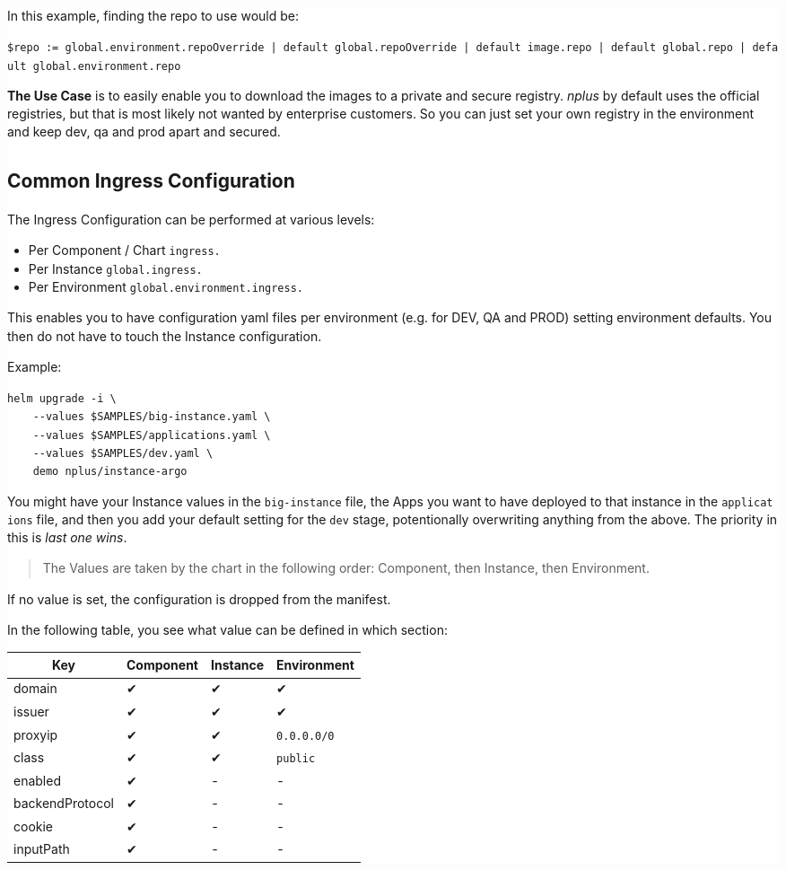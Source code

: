 In this example, finding the repo to use would be:

```helm
$repo := global.environment.repoOverride | default global.repoOverride | default image.repo | default global.repo | default global.environment.repo
```

**The Use Case** is to easily enable you to download the images to a private and secure registry. *nplus* by default uses the official registries, but
that is most likely not wanted by enterprise customers. So you can just set your own registry in the environment and keep dev, qa and prod apart and secured.

## Common Ingress Configuration

The Ingress Configuration can be performed at various levels:

- Per Component / Chart
  `ingress.`
- Per Instance
  `global.ingress.`
- Per Environment
  `global.environment.ingress.`

This enables you to have configuration yaml files per environment (e.g. for DEV, QA and PROD) setting environment defaults.
You then do not have to touch the Instance configuration.

Example:

```
helm upgrade -i \
    --values $SAMPLES/big-instance.yaml \
    --values $SAMPLES/applications.yaml \
    --values $SAMPLES/dev.yaml \
    demo nplus/instance-argo
```

You might have your Instance values in the `big-instance` file, the Apps you want to have deployed to that instance
in the `applications` file, and then you add your default setting for the `dev` stage, potentionally overwriting anything
from the above. The priority in this is *last one wins*.

> The Values are taken by the chart in the following order:
> Component, then Instance, then Environment.

If no value is set, the configuration is dropped from the manifest.

In the following table, you see what value can be defined in which section:

| Key  | Component  | Instance  | Environment |
| ---- | ----------- | ----------- | ----------- |
|domain | ✔︎ | ✔︎ |✔︎|
|issuer | ✔︎ | ✔︎ |✔︎|
|proxyip | ✔︎ | ✔︎ | `0.0.0.0/0` |
|class | ✔︎ | ✔︎ | `public` |
|enabled | ✔︎ | - |-|
|backendProtocol | ✔︎ | - |-|
|cookie | ✔︎ | - |-|
|inputPath | ✔︎ | - |-|
